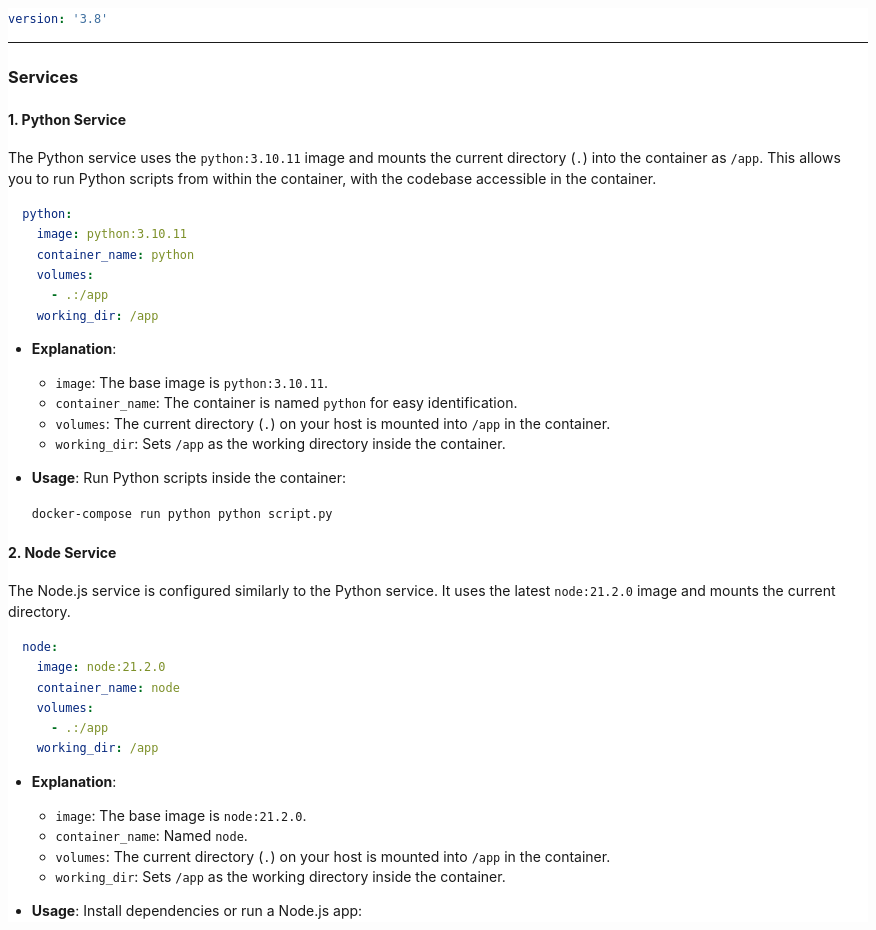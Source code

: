 ```yaml
version: '3.8'
```

---

### **Services**

#### 1. **Python Service**

The Python service uses the `python:3.10.11` image and mounts the current directory (`.`) into the container as `/app`. This allows you to run Python scripts from within the container, with the codebase accessible in the container.

```yaml
  python:
    image: python:3.10.11
    container_name: python
    volumes:
      - .:/app
    working_dir: /app
```

- **Explanation**:
  - `image`: The base image is `python:3.10.11`.
  - `container_name`: The container is named `python` for easy identification.
  - `volumes`: The current directory (`.`) on your host is mounted into `/app` in the container.
  - `working_dir`: Sets `/app` as the working directory inside the container.
  
- **Usage**:
  Run Python scripts inside the container:

  ```bash
  docker-compose run python python script.py
  ```

#### 2. **Node Service**

The Node.js service is configured similarly to the Python service. It uses the latest `node:21.2.0` image and mounts the current directory.

```yaml
  node:
    image: node:21.2.0
    container_name: node
    volumes:
      - .:/app
    working_dir: /app
```

- **Explanation**:
  - `image`: The base image is `node:21.2.0`.
  - `container_name`: Named `node`.
  - `volumes`: The current directory (`.`) on your host is mounted into `/app` in the container.
  - `working_dir`: Sets `/app` as the working directory inside the container.

- **Usage**:
  Install dependencies or run a Node.js app:
